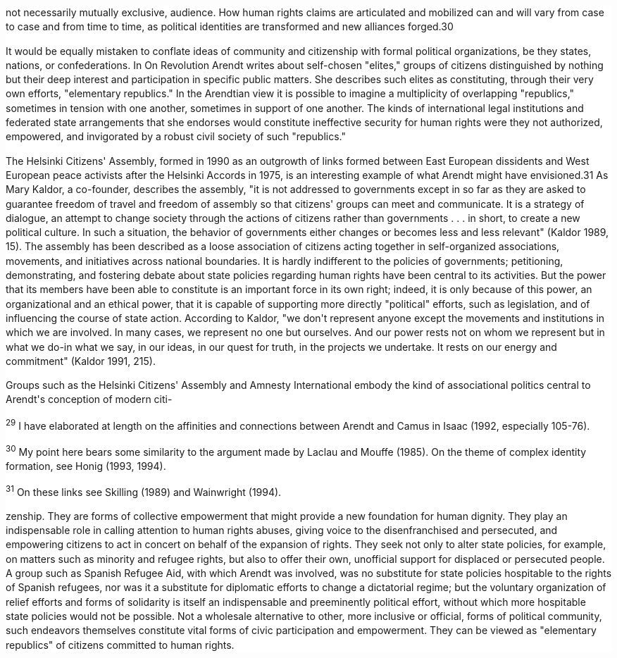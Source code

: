 not necessarily mutually exclusive, audience. How human rights claims are articulated and mobilized can and will vary from case to case and from time to time, as political identities are transformed and new alliances forged.30

It would be equally mistaken to conflate ideas of community and citizenship with formal political organizations, be they states, nations, or confederations. In On Revolution Arendt writes about self-chosen "elites," groups of citizens distinguished by nothing but their deep interest and participation in specific public matters. She describes such elites as constituting, through their very own efforts, "elementary republics." In the Arendtian view it is possible to imagine a multiplicity of overlapping "republics," sometimes in tension with one another, sometimes in support of one another. The kinds of international legal institutions and federated state arrangements that she endorses would constitute ineffective security for human rights were they not authorized, empowered, and invigorated by a robust civil society of such "republics."

The Helsinki Citizens' Assembly, formed in 1990 as an outgrowth of links formed between East European dissidents and West European peace activists after the Helsinki Accords in 1975, is an interesting example of what Arendt might have envisioned.31 As Mary Kaldor, a co-founder, describes the assembly, "it is not addressed to governments except in so far as they are asked to guarantee freedom of travel and freedom of assembly so that citizens' groups can meet and communicate. It is a strategy of dialogue, an attempt to change society through the actions of citizens rather than governments . . . in short, to create a new political culture. In such a situation, the behavior of governments either changes or becomes less and less relevant" (Kaldor 1989, 15). The assembly has been described as a loose association of citizens acting together in self-organized associations, movements, and initiatives across national boundaries. It is hardly indifferent to the policies of governments; petitioning, demonstrating, and fostering debate about state policies regarding human rights have been central to its activities. But the power that its members have been able to constitute is an important force in its own right; indeed, it is only because of this power, an organizational and an ethical power, that it is capable of supporting more directly "political" efforts, such as legislation, and of influencing the course of state action. According to Kaldor, "we don't represent anyone except the movements and institutions in which we are involved. In many cases, we represent no one but ourselves. And our power rests not on whom we represent but in what we do-in what we say, in our ideas, in our quest for truth, in the projects we undertake. It rests on our energy and commitment" (Kaldor 1991, 215).

Groups such as the Helsinki Citizens' Assembly and Amnesty International embody the kind of associational politics central to Arendt's conception of modern citi-

<sup>29</sup> I have elaborated at length on the affinities and connections between Arendt and Camus in Isaac (1992, especially 105-76).

<sup>30</sup> My point here bears some similarity to the argument made by Laclau and Mouffe (1985). On the theme of complex identity formation, see Honig (1993, 1994).

<sup>31</sup> On these links see Skilling (1989) and Wainwright (1994).

zenship. They are forms of collective empowerment that might provide a new foundation for human dignity. They play an indispensable role in calling attention to human rights abuses, giving voice to the disenfranchised and persecuted, and empowering citizens to act in concert on behalf of the expansion of rights. They seek not only to alter state policies, for example, on matters such as minority and refugee rights, but also to offer their own, unofficial support for displaced or persecuted people. A group such as Spanish Refugee Aid, with which Arendt was involved, was no substitute for state policies hospitable to the rights of Spanish refugees, nor was it a substitute for diplomatic efforts to change a dictatorial regime; but the voluntary organization of relief efforts and forms of solidarity is itself an indispensable and preeminently political effort, without which more hospitable state policies would not be possible. Not a wholesale alternative to other, more inclusive or official, forms of political community, such endeavors themselves constitute vital forms of civic participation and empowerment. They can be viewed as "elementary republics" of citizens committed to human rights.
